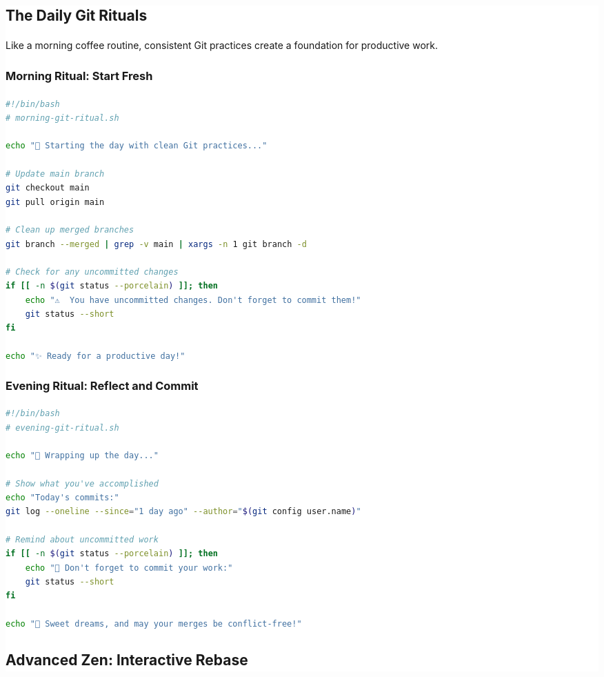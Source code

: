 ## The Daily Git Rituals

Like a morning coffee routine, consistent Git practices create a foundation for productive work.

### Morning Ritual: Start Fresh

```bash
#!/bin/bash
# morning-git-ritual.sh

echo "🌅 Starting the day with clean Git practices..."

# Update main branch
git checkout main
git pull origin main

# Clean up merged branches
git branch --merged | grep -v main | xargs -n 1 git branch -d

# Check for any uncommitted changes
if [[ -n $(git status --porcelain) ]]; then
    echo "⚠️  You have uncommitted changes. Don't forget to commit them!"
    git status --short
fi

echo "✨ Ready for a productive day!"
```

### Evening Ritual: Reflect and Commit

```bash
#!/bin/bash
# evening-git-ritual.sh

echo "🌙 Wrapping up the day..."

# Show what you've accomplished
echo "Today's commits:"
git log --oneline --since="1 day ago" --author="$(git config user.name)"

# Remind about uncommitted work
if [[ -n $(git status --porcelain) ]]; then
    echo "💭 Don't forget to commit your work:"
    git status --short
fi

echo "🛌 Sweet dreams, and may your merges be conflict-free!"
```

## Advanced Zen: Interactive Rebase
